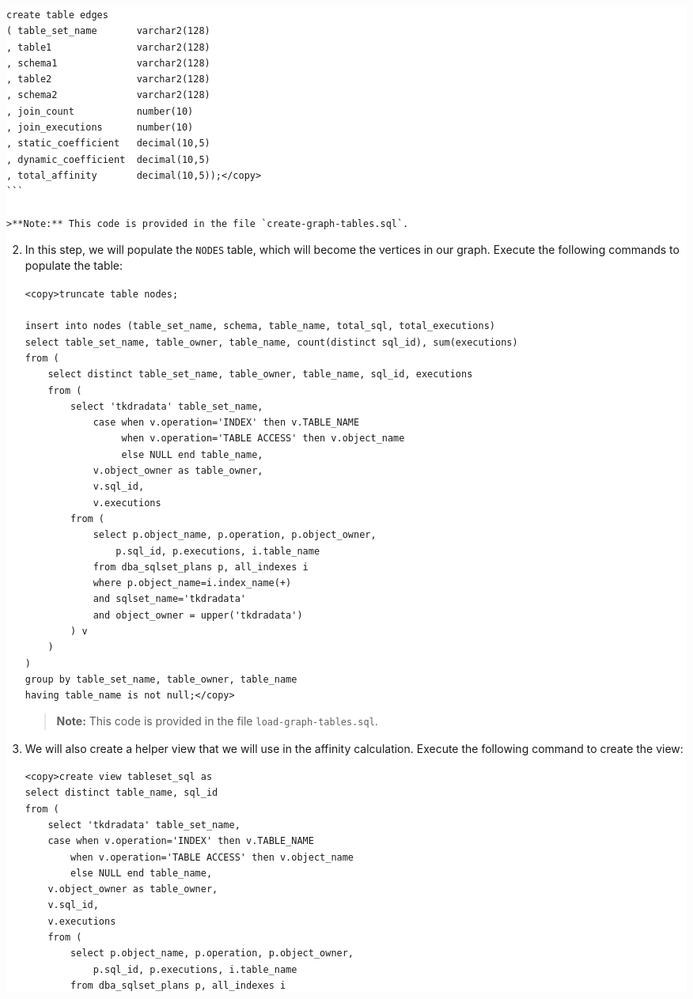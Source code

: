     create table edges 
    ( table_set_name       varchar2(128)
    , table1               varchar2(128)
    , schema1              varchar2(128)
    , table2               varchar2(128)
    , schema2              varchar2(128)
    , join_count           number(10)
    , join_executions      number(10)
    , static_coefficient   decimal(10,5)
    , dynamic_coefficient  decimal(10,5)
    , total_affinity       decimal(10,5));</copy>
    ```

    >**Note:** This code is provided in the file `create-graph-tables.sql`.
	
2. In this step, we will populate the `NODES` table, which will become the vertices in our graph. Execute the following commands to populate the table:

    ```text
    <copy>truncate table nodes;

    insert into nodes (table_set_name, schema, table_name, total_sql, total_executions) 
    select table_set_name, table_owner, table_name, count(distinct sql_id), sum(executions)
    from ( 
        select distinct table_set_name, table_owner, table_name, sql_id, executions 
        from (
            select 'tkdradata' table_set_name,
                case when v.operation='INDEX' then v.TABLE_NAME
                     when v.operation='TABLE ACCESS' then v.object_name
                     else NULL end table_name,
                v.object_owner as table_owner,
                v.sql_id,
                v.executions
            from (
                select p.object_name, p.operation, p.object_owner, 
                    p.sql_id, p.executions, i.table_name
                from dba_sqlset_plans p, all_indexes i
                where p.object_name=i.index_name(+) 
                and sqlset_name='tkdradata'
                and object_owner = upper('tkdradata')
            ) v  
        )
    ) 
    group by table_set_name, table_owner, table_name
    having table_name is not null;</copy>
    ```

    >**Note:** This code is provided in the file `load-graph-tables.sql`.

3. We will also create a helper view that we will use in the affinity calculation. Execute the following command to create the view:

    ```text
    <copy>create view tableset_sql as 
    select distinct table_name, sql_id 
    from (
        select 'tkdradata' table_set_name,
        case when v.operation='INDEX' then v.TABLE_NAME
            when v.operation='TABLE ACCESS' then v.object_name
            else NULL end table_name,
        v.object_owner as table_owner,
        v.sql_id,
        v.executions
        from ( 
            select p.object_name, p.operation, p.object_owner,
                p.sql_id, p.executions, i.table_name
            from dba_sqlset_plans p, all_indexes i